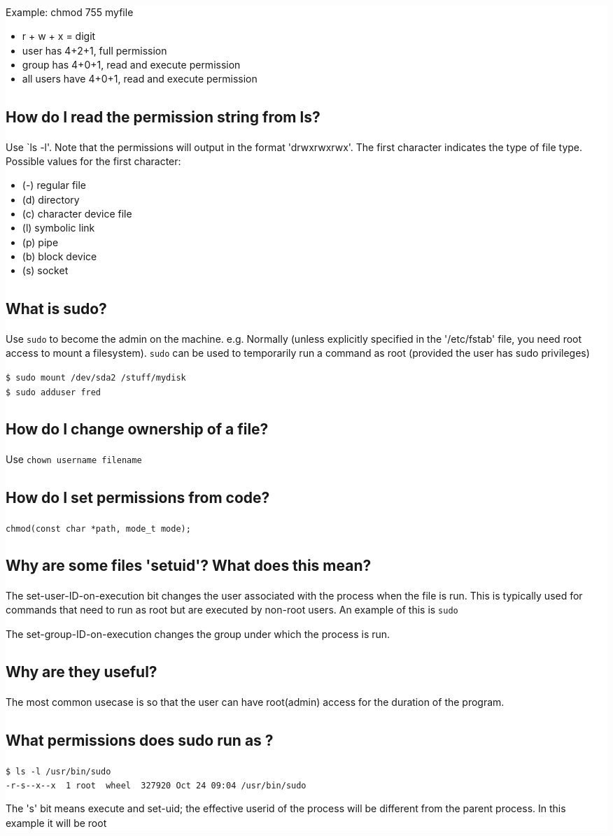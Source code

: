 Example: chmod 755 myfile
* r + w + x = digit
* user has 4+2+1, full permission
* group has 4+0+1, read and execute permission
* all users have 4+0+1, read and execute permission

## How do I read the permission string from ls?
Use `ls -l'. 
Note that the permissions will output in the format 'drwxrwxrwx'. The first character indicates the type of file type. 
Possible values for the first character:
* (-) regular file
* (d) directory
* (c) character device file
* (l) symbolic link
* (p) pipe
* (b) block device
* (s) socket

## What is sudo?
Use `sudo` to become the admin on the machine.
e.g. Normally (unless explicitly specified in the '/etc/fstab' file, you need root access to mount a filesystem). `sudo` can be used to temporarily run a command as root (provided the user has sudo privileges)

```
$ sudo mount /dev/sda2 /stuff/mydisk
$ sudo adduser fred
```

## How do I change ownership of a file?
Use `chown username filename`

## How do I set permissions from code?

`chmod(const char *path, mode_t mode);`

## Why are some files 'setuid'? What does this mean?
The set-user-ID-on-execution bit changes the user associated with the process when the file is run. This is typically used for commands that need to run as root but are executed by non-root users. An example of this is `sudo`

The set-group-ID-on-execution changes the group under which the process is run.

## Why are they useful?
The most common usecase is so that the user can have root(admin) access for the duration of the program.

## What permissions does sudo run as ?
```
$ ls -l /usr/bin/sudo
-r-s--x--x  1 root  wheel  327920 Oct 24 09:04 /usr/bin/sudo
```
The 's' bit means execute and set-uid; the effective userid of the process will be different from the parent process. In this example it will be root
